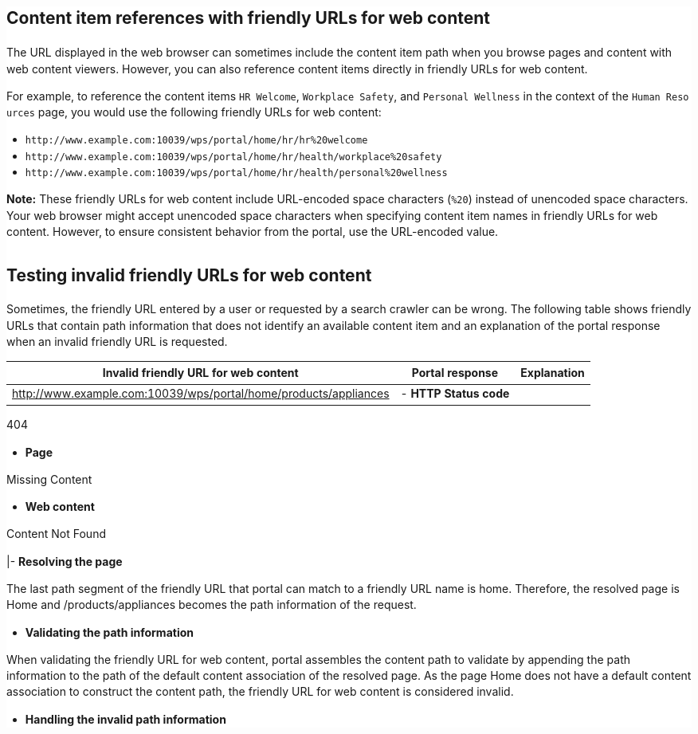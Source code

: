 ## Content item references with friendly URLs for web content

The URL displayed in the web browser can sometimes include the content item path when you browse pages and content with web content viewers. However, you can also reference content items directly in friendly URLs for web content.

For example, to reference the content items `HR Welcome`, `Workplace Safety`, and `Personal Wellness` in the context of the `Human Resources` page, you would use the following friendly URLs for web content:

-   `http://www.example.com:10039/wps/portal/home/hr/hr%20welcome`
-   `http://www.example.com:10039/wps/portal/home/hr/health/workplace%20safety`
-   `http://www.example.com:10039/wps/portal/home/hr/health/personal%20wellness`

**Note:** These friendly URLs for web content include URL-encoded space characters \(`%20`\) instead of unencoded space characters. Your web browser might accept unencoded space characters when specifying content item names in friendly URLs for web content. However, to ensure consistent behavior from the portal, use the URL-encoded value.

## Testing invalid friendly URLs for web content

Sometimes, the friendly URL entered by a user or requested by a search crawler can be wrong. The following table shows friendly URLs that contain path information that does not identify an available content item and an explanation of the portal response when an invalid friendly URL is requested.

|Invalid friendly URL for web content|Portal response|Explanation|
|------------------------------------|---------------|-----------|
|http://www.example.com:10039/wps/portal/home/products/appliances|-   **HTTP Status code**

404

-   **Page**

Missing Content

-   **Web content**

Content Not Found


|-   **Resolving the page**

The last path segment of the friendly URL that portal can match to a friendly URL name is home. Therefore, the resolved page is Home and /products/appliances becomes the path information of the request.

-   **Validating the path information**

When validating the friendly URL for web content, portal assembles the content path to validate by appending the path information to the path of the default content association of the resolved page. As the page Home does not have a default content association to construct the content path, the friendly URL for web content is considered invalid.

-   **Handling the invalid path information**
